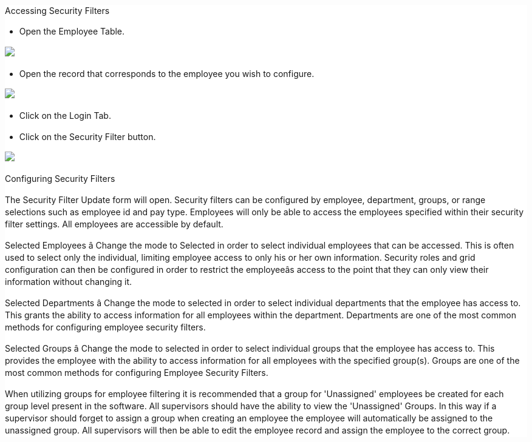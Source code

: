 Accessing
Security Filters

* Open the Employee Table.

![](/img/image-404.png)

* Open the record that corresponds
  to the employee you wish to configure.

![](/img/image-404.png)

* Click on the Login Tab.

* Click on the Security Filter button.

![](/img/image-404.png)

Configuring
Security Filters

The Security Filter Update form will open.
Security filters can be configured by employee, department, groups, or
range selections such as employee id and pay type. Employees will only
be able to access the employees specified within their security filter
settings. All employees are accessible by default.

Selected
Employees â Change the mode to Selected in order to select individual
employees that can be accessed. This is often used to select only the
individual, limiting employee access to only his or her own information.
Security roles and grid configuration can then be configured in order
to restrict the employeeâs access to the point that they can only view
their information without changing it.

Selected
Departments â Change the mode to selected in order to select individual
departments that the employee has access to. This grants the ability to
access information for all employees within the department. Departments
are one of the most common methods for configuring employee security filters.

Selected
Groups â Change the mode to selected in order to select individual
groups that the employee has access to. This provides the employee with
the ability to access information for all employees with the specified
group(s). Groups are one of the most common methods for configuring Employee
Security Filters.

When utilizing groups for employee filtering
it is recommended that a group for 'Unassigned' employees be created for
each group level present in the software. All supervisors should have
the ability to view the 'Unassigned' Groups. In this way if a supervisor
should forget to assign a group when creating an employee the employee
will automatically be assigned to the unassigned group. All supervisors
will then be able to edit the employee record and assign the employee
to the correct group.
